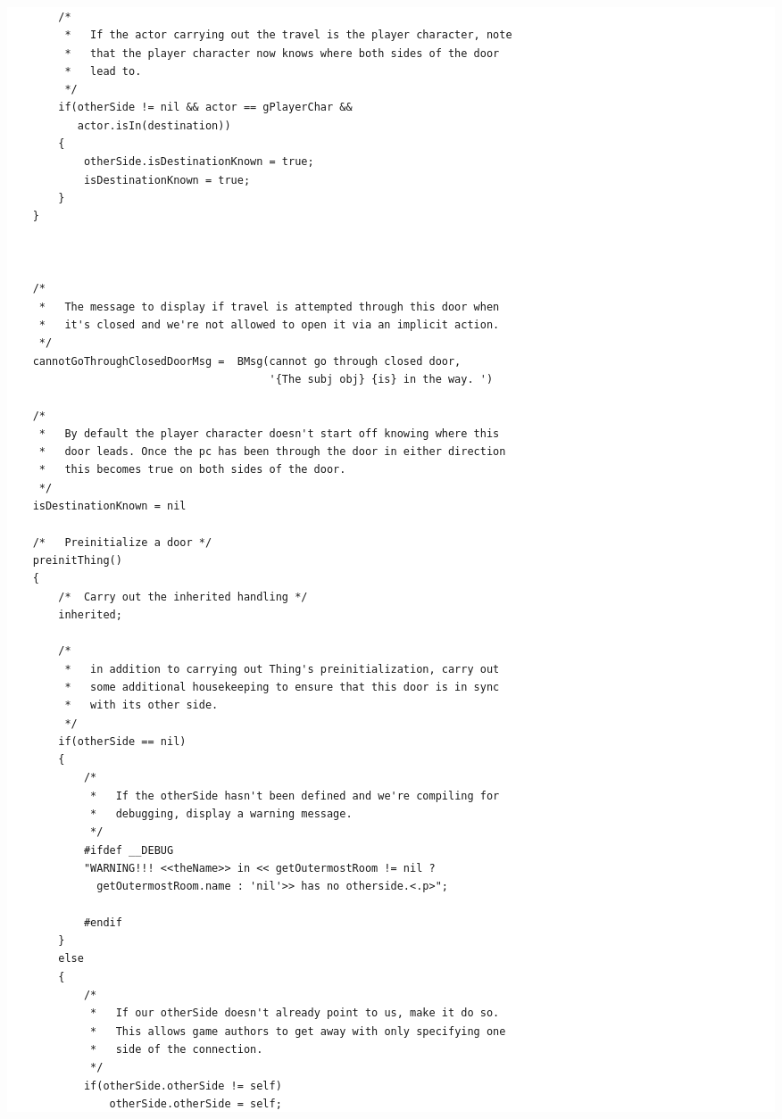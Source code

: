             /*  
             *   If the actor carrying out the travel is the player character, note
             *   that the player character now knows where both sides of the door
             *   lead to.
             */
            if(otherSide != nil && actor == gPlayerChar &&
               actor.isIn(destination))
            { 
                otherSide.isDestinationKnown = true;
                isDestinationKnown = true;
            }
        }
        

       
        /*  
         *   The message to display if travel is attempted through this door when
         *   it's closed and we're not allowed to open it via an implicit action.
         */
        cannotGoThroughClosedDoorMsg =  BMsg(cannot go through closed door, 
                                             '{The subj obj} {is} in the way. ')
        
        /*   
         *   By default the player character doesn't start off knowing where this
         *   door leads. Once the pc has been through the door in either direction
         *   this becomes true on both sides of the door.
         */
        isDestinationKnown = nil
       
        /*   Preinitialize a door */
        preinitThing()
        {
            /*  Carry out the inherited handling */
            inherited;
            
            /* 
             *   in addition to carrying out Thing's preinitialization, carry out
             *   some additional housekeeping to ensure that this door is in sync
             *   with its other side.
             */        
            if(otherSide == nil)
            {
                /* 
                 *   If the otherSide hasn't been defined and we're compiling for
                 *   debugging, display a warning message.
                 */
                #ifdef __DEBUG
                "WARNING!!! <<theName>> in << getOutermostRoom != nil ?
                  getOutermostRoom.name : 'nil'>> has no otherside.<.p>";           
                
                #endif
            }
            else
            {
                /* 
                 *   If our otherSide doesn't already point to us, make it do so.
                 *   This allows game authors to get away with only specifying one
                 *   side of the connection.
                 */
                if(otherSide.otherSide != self)
                    otherSide.otherSide = self;
                